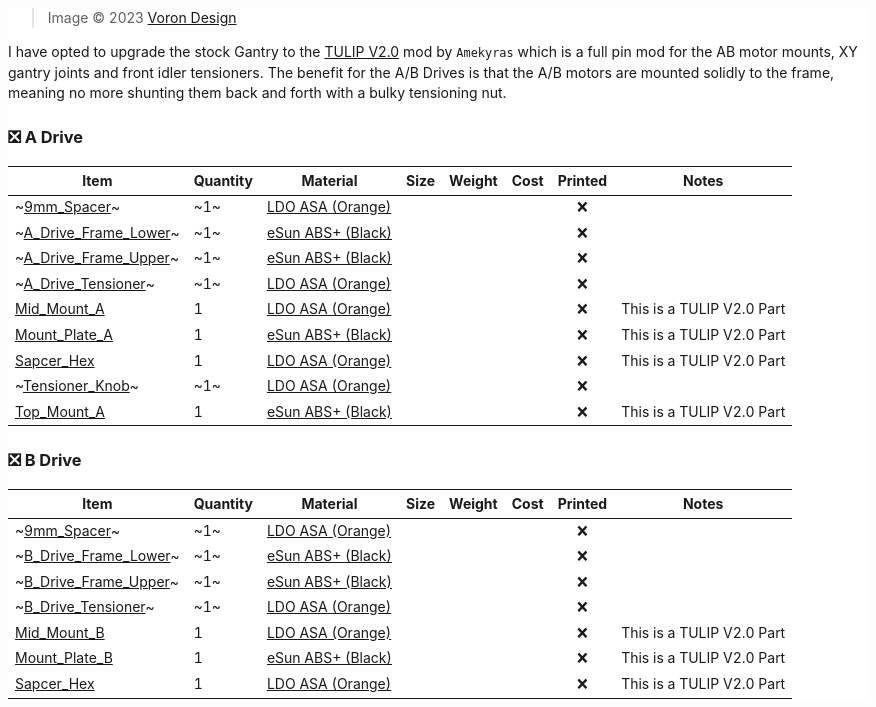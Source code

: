 > Image © 2023 [Voron Design](https://www.vorondesign.com/)

I have opted to upgrade the stock Gantry to the [TULIP V2.0](https://github.com/Amekyras/tulip) mod by `Amekyras` which is a full pin mod for the AB motor mounts, XY gantry joints and front idler tensioners.
The benefit for the A/B Drives is that the A/B motors are mounted solidly to the frame, meaning no more shunting them back and forth with a bulky tensioning nut.

### :negative_squared_cross_mark: A Drive

| Item                                                                                                                                 | Quantity | Material                                             | Size | Weight | Cost | Printed | Notes                     |
| ------------------------------------------------------------------------------------------------------------------------------------ | -------- | ---------------------------------------------------- | ---- | ------ | ---- | :-----: | ------------------------- |
| ~[9mm_Spacer](https://github.com/VoronDesign/Voron-0/blob/Voron0.2r1/STLs/%5Ba%5D_9mm_Spacer_x6.stl)~                                | ~1~      | [LDO ASA (Orange)](printer-filament#ldo-asa-orange)  |      |        |      |   :x:   |                           |
| ~[A_Drive_Frame_Lower](https://github.com/VoronDesign/Voron-0/blob/Voron0.2r1/STLs/A_Drive_Frame_Lower_x1.stl)~                      | ~1~      | [eSun ABS+ (Black)](printer-filament#esun-abs-black) |      |        |      |   :x:   |                           |
| ~[A_Drive_Frame_Upper](https://github.com/VoronDesign/Voron-0/blob/Voron0.2r1/STLs/A_Drive_Frame_Upper_x1.stl)~                      | ~1~      | [eSun ABS+ (Black)](printer-filament#esun-abs-black) |      |        |      |   :x:   |                           |
| ~[A_Drive_Tensioner](https://github.com/VoronDesign/Voron-0/blob/Voron0.2r1/STLs/%5Ba%5D_A_Drive_Tensioner_x1.stl)~                  | ~1~      | [LDO ASA (Orange)](printer-filament#ldo-asa-orange)  |      |        |      |   :x:   |                           |
| [Mid_Mount_A](https://github.com/Amekyras/tulip/blob/main/STLs/%5BREQUIRED%5D%20AB%20mounts/NEMA14%20S22/%5Ba%5D_Mid_Mount_A_x1.stl) | 1        | [LDO ASA (Orange)](printer-filament#ldo-asa-orange)  |      |        |      |   :x:   | This is a TULIP V2.0 Part |
| [Mount_Plate_A](https://github.com/Amekyras/tulip/blob/main/STLs/%5BREQUIRED%5D%20AB%20mounts/NEMA14%20S22/Mount_Plate_A_x1.stl)     | 1        | [eSun ABS+ (Black)](printer-filament#esun-abs-black) |      |        |      |   :x:   | This is a TULIP V2.0 Part |
| [Sapcer_Hex](https://github.com/Amekyras/tulip/blob/main/STLs/Sapcer_Hex_x6.stl)                                                     | 1        | [LDO ASA (Orange)](printer-filament#ldo-asa-orange)  |      |        |      |   :x:   | This is a TULIP V2.0 Part |
| ~[Tensioner_Knob](https://github.com/VoronDesign/Voron-0/blob/Voron0.2r1/STLs/%5Ba%5D_Tensioner_Knob_x2.stl)~                        | ~1~      | [LDO ASA (Orange)](printer-filament#ldo-asa-orange)  |      |        |      |   :x:   |                           |
| [Top_Mount_A](https://github.com/Amekyras/tulip/blob/main/STLs/%5BREQUIRED%5D%20AB%20mounts/NEMA14%20S22/Top_Mount_A_x1.stl)         | 1        | [eSun ABS+ (Black)](printer-filament#esun-abs-black) |      |        |      |   :x:   | This is a TULIP V2.0 Part |

### :negative_squared_cross_mark: B Drive

| Item                                                                                                                                 | Quantity | Material                                             | Size | Weight | Cost | Printed | Notes                     |
| ------------------------------------------------------------------------------------------------------------------------------------ | -------- | ---------------------------------------------------- | ---- | ------ | ---- | :-----: | ------------------------- |
| ~[9mm_Spacer](https://github.com/VoronDesign/Voron-0/blob/Voron0.2r1/STLs/%5Ba%5D_9mm_Spacer_x6.stl)~                                | ~1~      | [LDO ASA (Orange)](printer-filament#ldo-asa-orange)  |      |        |      |   :x:   |                           |
| ~[B_Drive_Frame_Lower](https://github.com/VoronDesign/Voron-0/blob/Voron0.2r1/STLs/B_Drive_Frame_Lower_x1.stl)~                      | ~1~      | [eSun ABS+ (Black)](printer-filament#esun-abs-black) |      |        |      |   :x:   |                           |
| ~[B_Drive_Frame_Upper](https://github.com/VoronDesign/Voron-0/blob/Voron0.2r1/STLs/B_Drive_Frame_Upper_x1.stl)~                      | ~1~      | [eSun ABS+ (Black)](printer-filament#esun-abs-black) |      |        |      |   :x:   |                           |
| ~[B_Drive_Tensioner](https://github.com/VoronDesign/Voron-0/blob/Voron0.2r1/STLs/%5Ba%5D_B_Drive_Tensioner_x1.stl)~                  | ~1~      | [LDO ASA (Orange)](printer-filament#ldo-asa-orange)  |      |        |      |   :x:   |                           |
| [Mid_Mount_B](https://github.com/Amekyras/tulip/blob/main/STLs/%5BREQUIRED%5D%20AB%20mounts/NEMA14%20S22/%5Ba%5D_Mid_Mount_B_x1.stl) | 1        | [LDO ASA (Orange)](printer-filament#ldo-asa-orange)  |      |        |      |   :x:   | This is a TULIP V2.0 Part |
| [Mount_Plate_B](https://github.com/Amekyras/tulip/blob/main/STLs/%5BREQUIRED%5D%20AB%20mounts/NEMA14%20S22/Mount_Plate_B_x1.stl)     | 1        | [eSun ABS+ (Black)](printer-filament#esun-abs-black) |      |        |      |   :x:   | This is a TULIP V2.0 Part |
| [Sapcer_Hex](https://github.com/Amekyras/tulip/blob/main/STLs/Sapcer_Hex_x6.stl)                                                     | 1        | [LDO ASA (Orange)](printer-filament#ldo-asa-orange)  |      |        |      |   :x:   | This is a TULIP V2.0 Part |